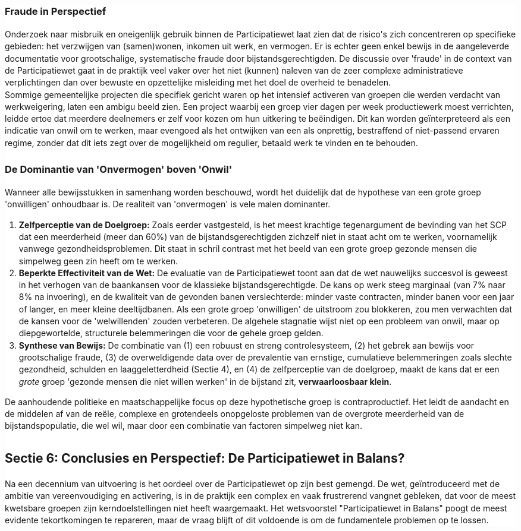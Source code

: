 ### **Fraude in Perspectief**

Onderzoek naar misbruik en oneigenlijk gebruik binnen de Participatiewet laat zien dat de risico's zich concentreren op specifieke gebieden: het verzwijgen van (samen)wonen, inkomen uit werk, en vermogen. Er is echter geen enkel bewijs in de aangeleverde documentatie voor grootschalige, systematische fraude door bijstandsgerechtigden. De discussie over 'fraude' in de context van de Participatiewet gaat in de praktijk veel vaker over het niet (kunnen) naleven van de zeer complexe administratieve verplichtingen dan over bewuste en opzettelijke misleiding met het doel de overheid te benadelen.  
Sommige gemeentelijke projecten die specifiek gericht waren op het intensief activeren van groepen die werden verdacht van werkweigering, laten een ambigu beeld zien. Een project waarbij een groep vier dagen per week productiewerk moest verrichten, leidde ertoe dat meerdere deelnemers er zelf voor kozen om hun uitkering te beëindigen. Dit kan worden geïnterpreteerd als een indicatie van onwil om te werken, maar evengoed als het ontwijken van een als onprettig, bestraffend of niet-passend ervaren regime, zonder dat dit iets zegt over de mogelijkheid om regulier, betaald werk te vinden en te behouden.

### **De Dominantie van 'Onvermogen' boven 'Onwil'**

Wanneer alle bewijsstukken in samenhang worden beschouwd, wordt het duidelijk dat de hypothese van een grote groep 'onwilligen' onhoudbaar is. De realiteit van 'onvermogen' is vele malen dominanter.

1. **Zelfperceptie van de Doelgroep:** Zoals eerder vastgesteld, is het meest krachtige tegenargument de bevinding van het SCP dat een meerderheid (meer dan 60%) van de bijstandsgerechtigden zichzelf niet in staat acht om te werken, voornamelijk vanwege gezondheidsproblemen. Dit staat in schril contrast met het beeld van een grote groep gezonde mensen die simpelweg geen zin heeft om te werken.  
2. **Beperkte Effectiviteit van de Wet:** De evaluatie van de Participatiewet toont aan dat de wet nauwelijks succesvol is geweest in het verhogen van de baankansen voor de klassieke bijstandsgerechtigde. De kans op werk steeg marginaal (van 7% naar 8% na invoering), en de kwaliteit van de gevonden banen verslechterde: minder vaste contracten, minder banen voor een jaar of langer, en meer kleine deeltijdbanen. Als een grote groep 'onwilligen' de uitstroom zou blokkeren, zou men verwachten dat de kansen voor de 'welwillenden' zouden verbeteren. De algehele stagnatie wijst niet op een probleem van onwil, maar op diepgewortelde, structurele belemmeringen die voor de gehele groep gelden.  
3. **Synthese van Bewijs:** De combinatie van (1) een robuust en streng controlesysteem, (2) het gebrek aan bewijs voor grootschalige fraude, (3) de overweldigende data over de prevalentie van ernstige, cumulatieve belemmeringen zoals slechte gezondheid, schulden en laaggeletterdheid (Sectie 4), en (4) de zelfperceptie van de doelgroep, maakt de kans dat er een *grote* groep 'gezonde mensen die niet willen werken' in de bijstand zit, **verwaarloosbaar klein**.

De aanhoudende politieke en maatschappelijke focus op deze hypothetische groep is contraproductief. Het leidt de aandacht en de middelen af van de reële, complexe en grotendeels onopgeloste problemen van de overgrote meerderheid van de bijstandspopulatie, die wel wil, maar door een combinatie van factoren simpelweg niet kan.

## **Sectie 6: Conclusies en Perspectief: De Participatiewet in Balans?**

Na een decennium van uitvoering is het oordeel over de Participatiewet op zijn best gemengd. De wet, geïntroduceerd met de ambitie van vereenvoudiging en activering, is in de praktijk een complex en vaak frustrerend vangnet gebleken, dat voor de meest kwetsbare groepen zijn kerndoelstellingen niet heeft waargemaakt. Het wetsvoorstel "Participatiewet in Balans" poogt de meest evidente tekortkomingen te repareren, maar de vraag blijft of dit voldoende is om de fundamentele problemen op te lossen.
